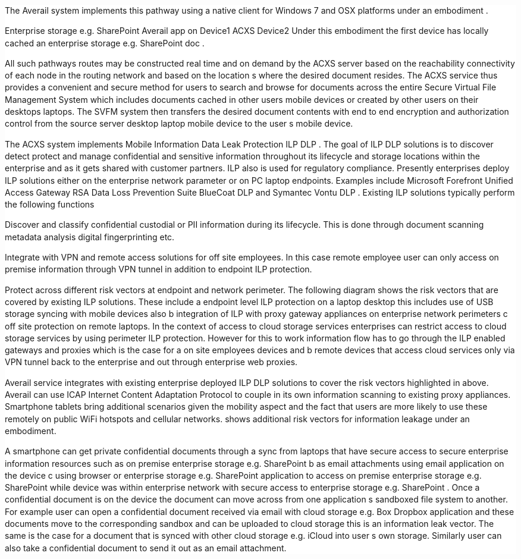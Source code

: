  The Averail system implements this pathway using a native client for Windows 7 and OSX platforms under an embodiment .

Enterprise storage e.g. SharePoint Averail app on Device1 ACXS Device2 Under this embodiment the first device has locally cached an enterprise storage e.g. SharePoint doc .

All such pathways routes may be constructed real time and on demand by the ACXS server based on the reachability connectivity of each node in the routing network and based on the location s where the desired document resides. The ACXS service thus provides a convenient and secure method for users to search and browse for documents across the entire Secure Virtual File Management System which includes documents cached in other users mobile devices or created by other users on their desktops laptops. The SVFM system then transfers the desired document contents with end to end encryption and authorization control from the source server desktop laptop mobile device to the user s mobile device.

The ACXS system implements Mobile Information Data Leak Protection ILP DLP . The goal of ILP DLP solutions is to discover detect protect and manage confidential and sensitive information throughout its lifecycle and storage locations within the enterprise and as it gets shared with customer partners. ILP also is used for regulatory compliance. Presently enterprises deploy ILP solutions either on the enterprise network parameter or on PC laptop endpoints. Examples include Microsoft Forefront Unified Access Gateway RSA Data Loss Prevention Suite BlueCoat DLP and Symantec Vontu DLP . Existing ILP solutions typically perform the following functions 

Discover and classify confidential custodial or PII information during its lifecycle. This is done through document scanning metadata analysis digital fingerprinting etc.

Integrate with VPN and remote access solutions for off site employees. In this case remote employee user can only access on premise information through VPN tunnel in addition to endpoint ILP protection.

Protect across different risk vectors at endpoint and network perimeter. The following diagram shows the risk vectors that are covered by existing ILP solutions. These include a endpoint level ILP protection on a laptop desktop this includes use of USB storage syncing with mobile devices also b integration of ILP with proxy gateway appliances on enterprise network perimeters c off site protection on remote laptops. In the context of access to cloud storage services enterprises can restrict access to cloud storage services by using perimeter ILP protection. However for this to work information flow has to go through the ILP enabled gateways and proxies which is the case for a on site employees devices and b remote devices that access cloud services only via VPN tunnel back to the enterprise and out through enterprise web proxies.

Averail service integrates with existing enterprise deployed ILP DLP solutions to cover the risk vectors highlighted in above. Averail can use ICAP Internet Content Adaptation Protocol to couple in its own information scanning to existing proxy appliances. Smartphone tablets bring additional scenarios given the mobility aspect and the fact that users are more likely to use these remotely on public WiFi hotspots and cellular networks. shows additional risk vectors for information leakage under an embodiment.

A smartphone can get private confidential documents through a sync from laptops that have secure access to secure enterprise information resources such as on premise enterprise storage e.g. SharePoint b as email attachments using email application on the device c using browser or enterprise storage e.g. SharePoint application to access on premise enterprise storage e.g. SharePoint while device was within enterprise network with secure access to enterprise storage e.g. SharePoint . Once a confidential document is on the device the document can move across from one application s sandboxed file system to another. For example user can open a confidential document received via email with cloud storage e.g. Box Dropbox application and these documents move to the corresponding sandbox and can be uploaded to cloud storage this is an information leak vector. The same is the case for a document that is synced with other cloud storage e.g. iCloud into user s own storage. Similarly user can also take a confidential document to send it out as an email attachment.
